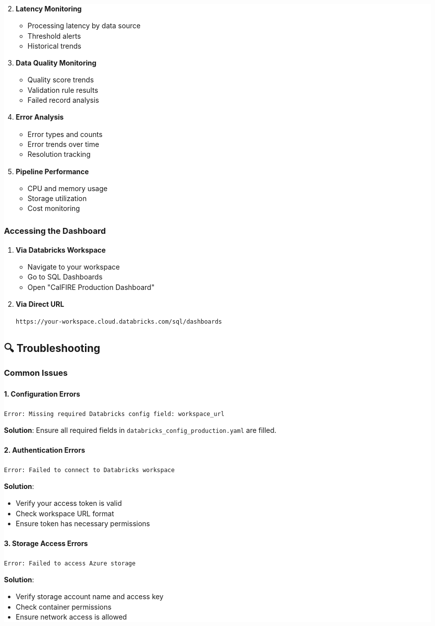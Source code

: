 2. **Latency Monitoring**
   - Processing latency by data source
   - Threshold alerts
   - Historical trends

3. **Data Quality Monitoring**
   - Quality score trends
   - Validation rule results
   - Failed record analysis

4. **Error Analysis**
   - Error types and counts
   - Error trends over time
   - Resolution tracking

5. **Pipeline Performance**
   - CPU and memory usage
   - Storage utilization
   - Cost monitoring

### Accessing the Dashboard

1. **Via Databricks Workspace**
   - Navigate to your workspace
   - Go to SQL Dashboards
   - Open "CalFIRE Production Dashboard"

2. **Via Direct URL**
   ```
   https://your-workspace.cloud.databricks.com/sql/dashboards
   ```

## 🔍 Troubleshooting

### Common Issues

#### 1. **Configuration Errors**
```
Error: Missing required Databricks config field: workspace_url
```
**Solution**: Ensure all required fields in `databricks_config_production.yaml` are filled.

#### 2. **Authentication Errors**
```
Error: Failed to connect to Databricks workspace
```
**Solution**: 
- Verify your access token is valid
- Check workspace URL format
- Ensure token has necessary permissions

#### 3. **Storage Access Errors**
```
Error: Failed to access Azure storage
```
**Solution**:
- Verify storage account name and access key
- Check container permissions
- Ensure network access is allowed
